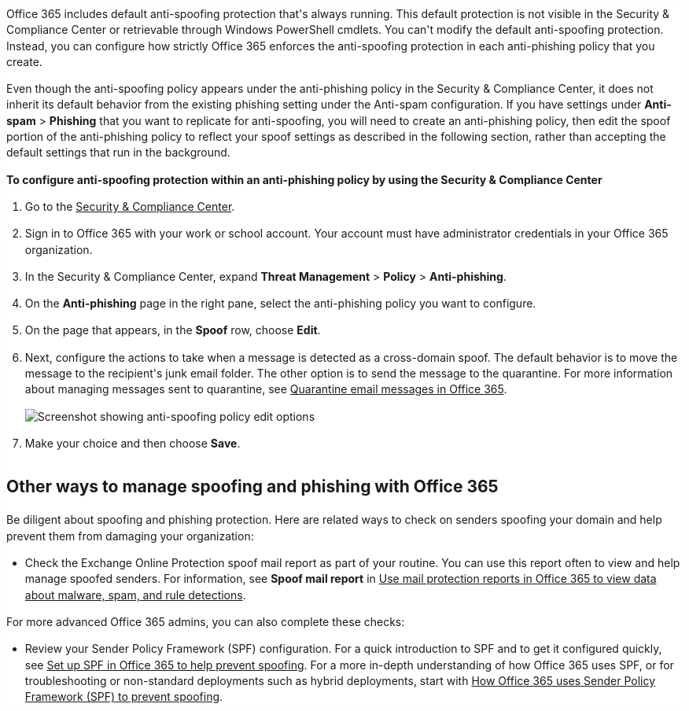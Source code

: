 Office 365 includes default anti-spoofing protection that's always running. This default protection is not visible in the Security &amp; Compliance Center or retrievable through Windows PowerShell cmdlets. You can't modify the default anti-spoofing protection. Instead, you can configure how strictly Office 365 enforces the anti-spoofing protection in each anti-phishing policy that you create.

Even though the anti-spoofing policy appears under the anti-phishing policy in the Security &amp; Compliance Center, it does not inherit its default behavior from the existing phishing setting under the Anti-spam configuration. If you have settings under **Anti-spam** \> **Phishing** that you want to replicate for anti-spoofing, you will need to create an anti-phishing policy, then edit the spoof portion of the anti-phishing policy to reflect your spoof settings as described in the following section, rather than accepting the default settings that run in the background.

 **To configure anti-spoofing protection within an anti-phishing policy by using the Security &amp; Compliance Center**

1. Go to the [Security &amp; Compliance Center](https://protection.office.com).

2. Sign in to Office 365 with your work or school account. Your account must have administrator credentials in your Office 365 organization.

3. In the Security &amp; Compliance Center, expand **Threat Management** \> **Policy** \> **Anti-phishing**.

4. On the **Anti-phishing** page in the right pane, select the anti-phishing policy you want to configure.

5. On the page that appears, in the **Spoof** row, choose **Edit**.

6. Next, configure the actions to take when a message is detected as a cross-domain spoof. The default behavior is to move the message to the recipient's junk email folder. The other option is to send the message to the quarantine. For more information about managing messages sent to quarantine, see [Quarantine email messages in Office 365](quarantine-email-messages.md).

    ![Screenshot showing anti-spoofing policy edit options](../media/7a868dff-2c4b-46b9-88ca-f2d523ca2307.jpg)

7. Make your choice and then choose **Save**.

## Other ways to manage spoofing and phishing with Office 365
<a name="Managespooflist"> </a>

Be diligent about spoofing and phishing protection. Here are related ways to check on senders spoofing your domain and help prevent them from damaging your organization:

- Check the Exchange Online Protection spoof mail report as part of your routine. You can use this report often to view and help manage spoofed senders. For information, see **Spoof mail report** in [Use mail protection reports in Office 365 to view data about malware, spam, and rule detections](https://docs.microsoft.com/exchange/monitoring/use-mail-protection-reports).

For more advanced Office 365 admins, you can also complete these checks:

- Review your Sender Policy Framework (SPF) configuration. For a quick introduction to SPF and to get it configured quickly, see [Set up SPF in Office 365 to help prevent spoofing](set-up-spf-in-office-365-to-help-prevent-spoofing.md). For a more in-depth understanding of how Office 365 uses SPF, or for troubleshooting or non-standard deployments such as hybrid deployments, start with [How Office 365 uses Sender Policy Framework (SPF) to prevent spoofing](how-office-365-uses-spf-to-prevent-spoofing.md).
